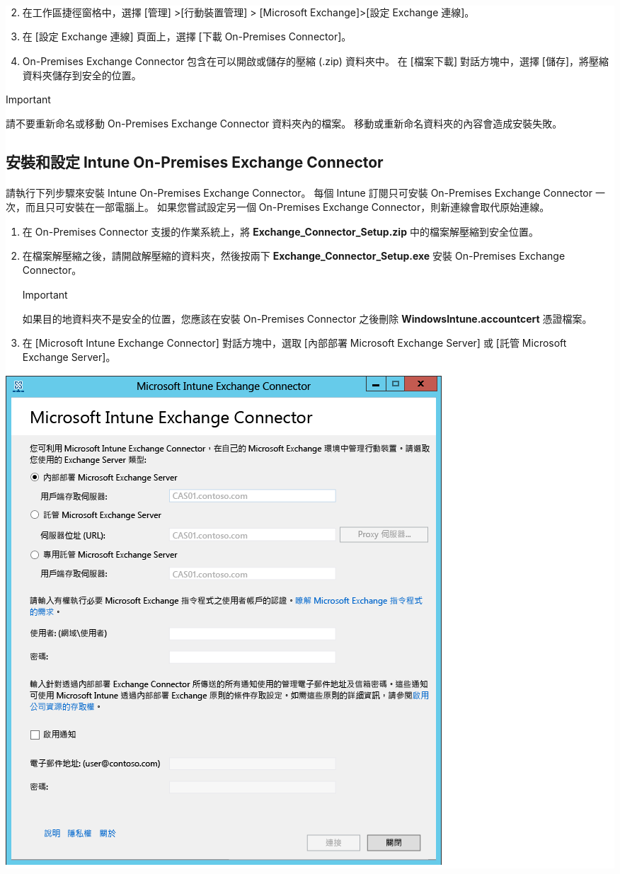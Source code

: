 2.  在工作區捷徑窗格中，選擇 [管理] >[行動裝置管理] > [Microsoft Exchange]>[設定 Exchange 連線]。

3.  在 [設定 Exchange 連線] 頁面上，選擇 [下載 On-Premises Connector]。

4.  On-Premises Exchange Connector 包含在可以開啟或儲存的壓縮 (.zip) 資料夾中。 在 [檔案下載] 對話方塊中，選擇 [儲存]，將壓縮資料夾儲存到安全的位置。

> [!IMPORTANT]
> 請不要重新命名或移動 On-Premises Exchange Connector 資料夾內的檔案。 移動或重新命名資料夾的內容會造成安裝失敗。

## <a name="install-and-configure-the-intune-on-premises-exchange-connector"></a>安裝和設定 Intune On-Premises Exchange Connector
請執行下列步驟來安裝 Intune On-Premises Exchange Connector。 每個 Intune 訂閱只可安裝 On-Premises Exchange Connector 一次，而且只可安裝在一部電腦上。 如果您嘗試設定另一個 On-Premises Exchange Connector，則新連線會取代原始連線。

1.  在 On-Premises Connector 支援的作業系統上，將 **Exchange_Connector_Setup.zip** 中的檔案解壓縮到安全位置。

2.  在檔案解壓縮之後，請開啟解壓縮的資料夾，然後按兩下 **Exchange_Connector_Setup.exe** 安裝 On-Premises Exchange Connector。

    > [!IMPORTANT]
    > 如果目的地資料夾不是安全的位置，您應該在安裝 On-Premises Connector 之後刪除 **WindowsIntune.accountcert** 憑證檔案。

3.  在 [Microsoft Intune Exchange Connector] 對話方塊中，選取 [內部部署 Microsoft Exchange Server] 或 [託管 Microsoft Exchange Server]。

  ![選擇 Exchange Server 類型](../media/IntuneSA1dconfigureExchConnector.png)
